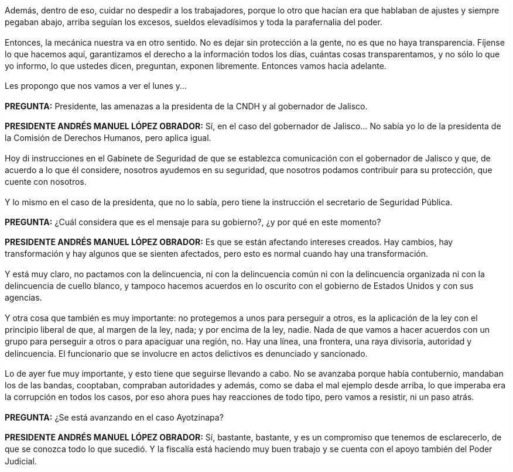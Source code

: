 Además, dentro de eso, cuidar no despedir a los trabajadores, porque lo otro
que hacían era que hablaban de ajustes y siempre pegaban abajo, arriba seguían
los excesos, sueldos elevadísimos y toda la parafernalia del poder.

Entonces, la mecánica nuestra va en otro sentido. No es dejar sin protección a
la gente, no es que no haya transparencia. Fíjense lo que hacemos aquí,
garantizamos el derecho a la información todos los días, cuántas cosas
transparentamos, y no sólo lo que yo informo, lo que ustedes dicen, preguntan,
exponen libremente. Entonces vamos hacia adelante.

Les propongo que nos vamos a ver el lunes y…

**PREGUNTA:** Presidente, las amenazas a la presidenta de la CNDH y al
gobernador de Jalisco.

**PRESIDENTE ANDRÉS MANUEL LÓPEZ OBRADOR:** Sí, en el caso del gobernador de
Jalisco… No sabía yo lo de la presidenta de la Comisión de Derechos Humanos,
pero aplica igual.

Hoy di instrucciones en el Gabinete de Seguridad de que se establezca
comunicación con el gobernador de Jalisco y que, de acuerdo a lo que él
considere, nosotros ayudemos en su seguridad, que nosotros podamos contribuir
para su protección, que cuente con nosotros.

Y lo mismo en el caso de la presidenta, que no lo sabía, pero tiene la
instrucción el secretario de Seguridad Pública.

**PREGUNTA:** ¿Cuál considera que es el mensaje para su gobierno?, ¿y por qué
en este momento?

**PRESIDENTE ANDRÉS MANUEL LÓPEZ OBRADOR:** Es que se están afectando
intereses creados. Hay cambios, hay transformación y hay algunos que se
sienten afectados, pero esto es normal cuando hay una transformación.

Y está muy claro, no pactamos con la delincuencia, ni con la delincuencia
común ni con la delincuencia organizada ni con la delincuencia de cuello
blanco, y tampoco hacemos acuerdos en lo oscurito con el gobierno de Estados
Unidos y con sus agencias.

Y otra cosa que también es muy importante: no protegemos a unos para perseguir
a otros, es la aplicación de la ley con el principio liberal de que, al margen
de la ley, nada; y por encima de la ley, nadie. Nada de que vamos a hacer
acuerdos con un grupo para perseguir a otros o para apaciguar una región, no.
Hay una línea, una frontera, una raya divisoria, autoridad y delincuencia. El
funcionario que se involucre en actos delictivos es denunciado y sancionado.

Lo de ayer fue muy importante, y esto tiene que seguirse llevando a cabo. No
se avanzaba porque había contubernio, mandaban los de las bandas, cooptaban,
compraban autoridades y además, como se daba el mal ejemplo desde arriba, lo
que imperaba era la corrupción en todos los casos, por eso ahora pues hay
reacciones de todo tipo, pero vamos a resistir, ni un paso atrás.

**PREGUNTA:** ¿Se está avanzando en el caso Ayotzinapa?

**PRESIDENTE ANDRÉS MANUEL LÓPEZ OBRADOR:** Sí, bastante, bastante, y es un
compromiso que tenemos de esclarecerlo, de que se conozca todo lo que sucedió.
Y la fiscalía está haciendo muy buen trabajo y se cuenta con el apoyo también
del Poder Judicial.
